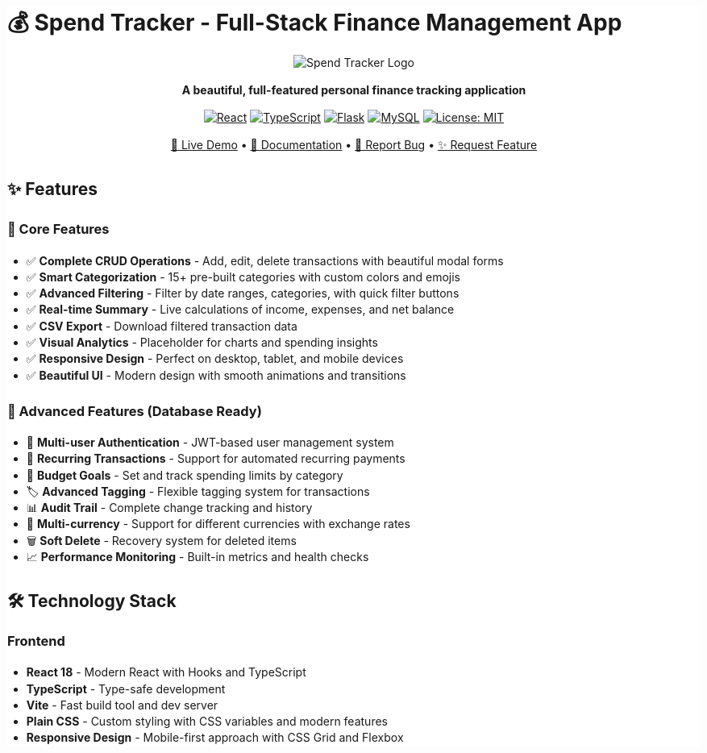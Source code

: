 # 💰 Spend Tracker - Full-Stack Finance Management App

<div align="center">

![Spend Tracker Logo](https://img.shields.io/badge/💰-Spend%20Tracker-blue?style=for-the-badge)

**A beautiful, full-featured personal finance tracking application**

[![React](https://img.shields.io/badge/React-18.2.0-blue.svg)](https://reactjs.org/)
[![TypeScript](https://img.shields.io/badge/TypeScript-5.2+-blue.svg)](https://www.typescriptlang.org/)
[![Flask](https://img.shields.io/badge/Flask-3.0.0-green.svg)](https://flask.palletsprojects.com/)
[![MySQL](https://img.shields.io/badge/MySQL-8.0+-orange.svg)](https://www.mysql.com/)
[![License: MIT](https://img.shields.io/badge/License-MIT-yellow.svg)](https://opensource.org/licenses/MIT)

[🚀 Live Demo](https://spend-tracker-demo.vercel.app) • [📖 Documentation](./docs/) • [🐛 Report Bug](../../issues) • [✨ Request Feature](../../issues)

</div>

## ✨ Features

### 🎯 Core Features
- ✅ **Complete CRUD Operations** - Add, edit, delete transactions with beautiful modal forms
- ✅ **Smart Categorization** - 15+ pre-built categories with custom colors and emojis
- ✅ **Advanced Filtering** - Filter by date ranges, categories, with quick filter buttons
- ✅ **Real-time Summary** - Live calculations of income, expenses, and net balance
- ✅ **CSV Export** - Download filtered transaction data
- ✅ **Visual Analytics** - Placeholder for charts and spending insights
- ✅ **Responsive Design** - Perfect on desktop, tablet, and mobile devices
- ✅ **Beautiful UI** - Modern design with smooth animations and transitions

### 🚀 Advanced Features (Database Ready)
- 🔐 **Multi-user Authentication** - JWT-based user management system
- 🔄 **Recurring Transactions** - Support for automated recurring payments
- 🎯 **Budget Goals** - Set and track spending limits by category
- 🏷️ **Advanced Tagging** - Flexible tagging system for transactions
- 📊 **Audit Trail** - Complete change tracking and history
- 💱 **Multi-currency** - Support for different currencies with exchange rates
- 🗑️ **Soft Delete** - Recovery system for deleted items
- 📈 **Performance Monitoring** - Built-in metrics and health checks

## 🛠️ Technology Stack

### Frontend
- **React 18** - Modern React with Hooks and TypeScript
- **TypeScript** - Type-safe development
- **Vite** - Fast build tool and dev server
- **Plain CSS** - Custom styling with CSS variables and modern features
- **Responsive Design** - Mobile-first approach with CSS Grid and Flexbox
